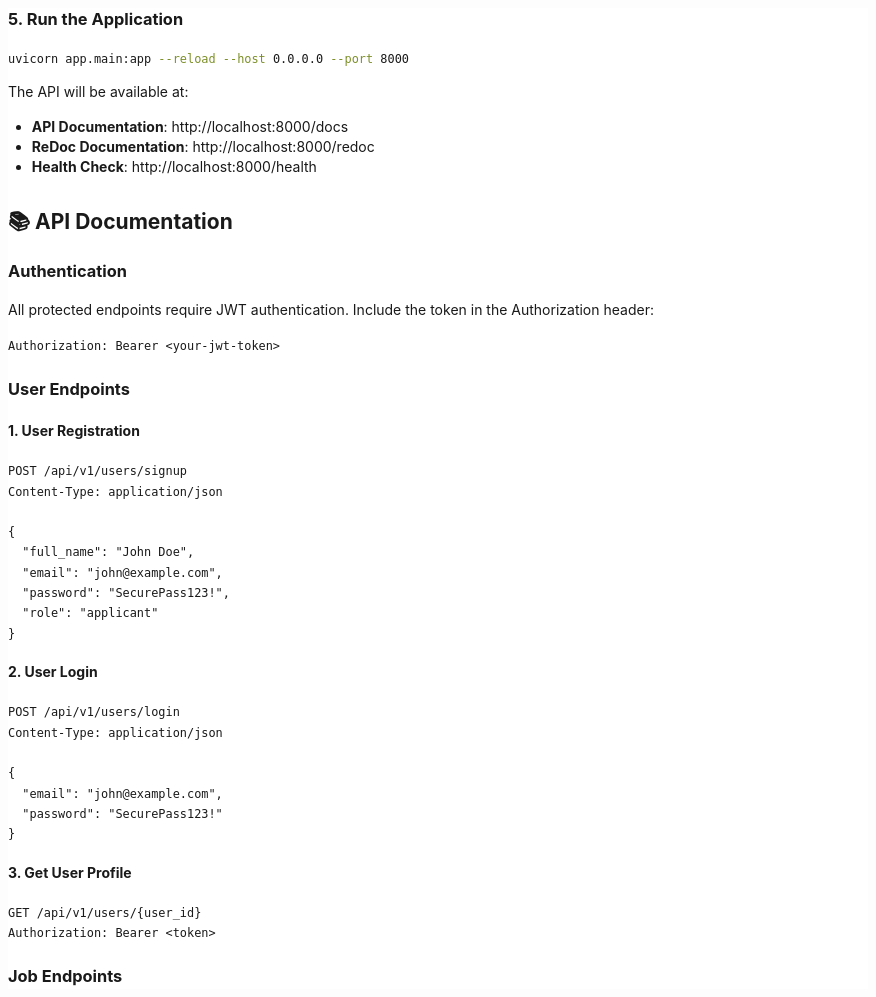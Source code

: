 ### 5. Run the Application

```bash
uvicorn app.main:app --reload --host 0.0.0.0 --port 8000
```

The API will be available at:
- **API Documentation**: http://localhost:8000/docs
- **ReDoc Documentation**: http://localhost:8000/redoc
- **Health Check**: http://localhost:8000/health

## 📚 API Documentation

### Authentication

All protected endpoints require JWT authentication. Include the token in the Authorization header:

```
Authorization: Bearer <your-jwt-token>
```

### User Endpoints

#### 1. User Registration
```http
POST /api/v1/users/signup
Content-Type: application/json

{
  "full_name": "John Doe",
  "email": "john@example.com",
  "password": "SecurePass123!",
  "role": "applicant"
}
```

#### 2. User Login
```http
POST /api/v1/users/login
Content-Type: application/json

{
  "email": "john@example.com",
  "password": "SecurePass123!"
}
```

#### 3. Get User Profile
```http
GET /api/v1/users/{user_id}
Authorization: Bearer <token>
```

### Job Endpoints
